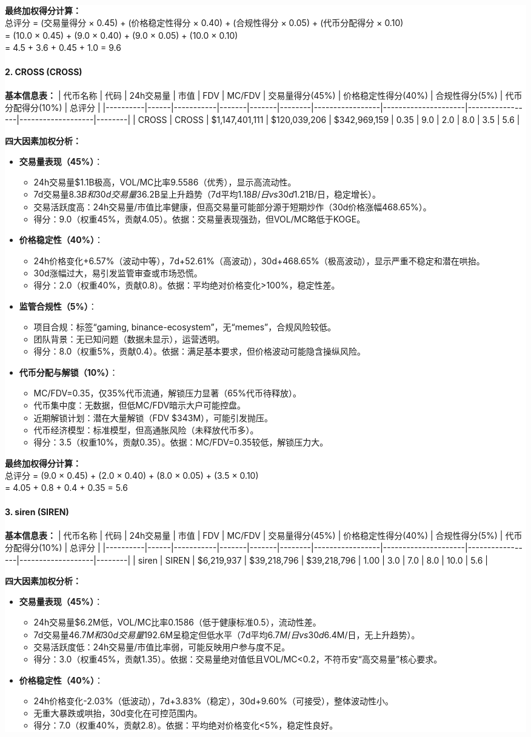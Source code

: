 **最终加权得分计算：**  
总评分 = (交易量得分 × 0.45) + (价格稳定性得分 × 0.40) + (合规性得分 × 0.05) + (代币分配得分 × 0.10)  
= (10.0 × 0.45) + (9.0 × 0.40) + (9.0 × 0.05) + (10.0 × 0.10)  
= 4.5 + 3.6 + 0.45 + 1.0 = 9.6

#### 2. CROSS (CROSS)
**基本信息表：**
| 代币名称 | 代码 | 24h交易量 | 市值 | FDV | MC/FDV | 交易量得分(45%) | 价格稳定性得分(40%) | 合规性得分(5%) | 代币分配得分(10%) | 总评分 |
|----------|------|-----------|-------|-------|--------|-----------------|---------------------|-----------------|-------------------|--------|
| CROSS | CROSS | $1,147,401,111 | $120,039,206 | $342,969,159 | 0.35 | 9.0 | 2.0 | 8.0 | 3.5 | 5.6 |

**四大因素加权分析：**
- **交易量表现（45%）**：
  - 24h交易量$1.1B极高，VOL/MC比率9.5586（优秀），显示高流动性。
  - 7d交易量$8.3B和30d交易量$36.2B呈上升趋势（7d平均$1.18B/日 vs 30d$1.21B/日，稳定增长）。
  - 交易活跃度高：24h交易量/市值比率健康，但高交易量可能部分源于短期炒作（30d价格涨幅468.65%）。
  - 得分：9.0（权重45%，贡献4.05）。依据：交易量表现强劲，但VOL/MC略低于KOGE。

- **价格稳定性（40%）**：
  - 24h价格变化+6.57%（波动中等），7d+52.61%（高波动），30d+468.65%（极高波动），显示严重不稳定和潜在哄抬。
  - 30d涨幅过大，易引发监管审查或市场恐慌。
  - 得分：2.0（权重40%，贡献0.8）。依据：平均绝对价格变化>100%，稳定性差。

- **监管合规性（5%）**：
  - 项目合规：标签“gaming, binance-ecosystem”，无“memes”，合规风险较低。
  - 团队背景：无已知问题（数据未显示），运营透明。
  - 得分：8.0（权重5%，贡献0.4）。依据：满足基本要求，但价格波动可能隐含操纵风险。

- **代币分配与解锁（10%）**：
  - MC/FDV=0.35，仅35%代币流通，解锁压力显著（65%代币待释放）。
  - 代币集中度：无数据，但低MC/FDV暗示大户可能控盘。
  - 近期解锁计划：潜在大量解锁（FDV $343M），可能引发抛压。
  - 代币经济模型：标准模型，但高通胀风险（未释放代币多）。
  - 得分：3.5（权重10%，贡献0.35）。依据：MC/FDV=0.35较低，解锁压力大。

**最终加权得分计算：**  
总评分 = (9.0 × 0.45) + (2.0 × 0.40) + (8.0 × 0.05) + (3.5 × 0.10)  
= 4.05 + 0.8 + 0.4 + 0.35 = 5.6

#### 3. siren (SIREN)
**基本信息表：**
| 代币名称 | 代码 | 24h交易量 | 市值 | FDV | MC/FDV | 交易量得分(45%) | 价格稳定性得分(40%) | 合规性得分(5%) | 代币分配得分(10%) | 总评分 |
|----------|------|-----------|-------|-------|--------|-----------------|---------------------|-----------------|-------------------|--------|
| siren | SIREN | $6,219,937 | $39,218,796 | $39,218,796 | 1.00 | 3.0 | 7.0 | 8.0 | 10.0 | 5.6 |

**四大因素加权分析：**
- **交易量表现（45%）**：
  - 24h交易量$6.2M低，VOL/MC比率0.1586（低于健康标准0.5），流动性差。
  - 7d交易量$46.7M和30d交易量$192.6M呈稳定但低水平（7d平均$6.7M/日 vs 30d$6.4M/日，无上升趋势）。
  - 交易活跃度低：24h交易量/市值比率弱，可能反映用户参与度不足。
  - 得分：3.0（权重45%，贡献1.35）。依据：交易量绝对值低且VOL/MC<0.2，不符币安“高交易量”核心要求。

- **价格稳定性（40%）**：
  - 24h价格变化-2.03%（低波动），7d+3.83%（稳定），30d+9.60%（可接受），整体波动性小。
  - 无重大暴跌或哄抬，30d变化在可控范围内。
  - 得分：7.0（权重40%，贡献2.8）。依据：平均绝对价格变化<5%，稳定性良好。
